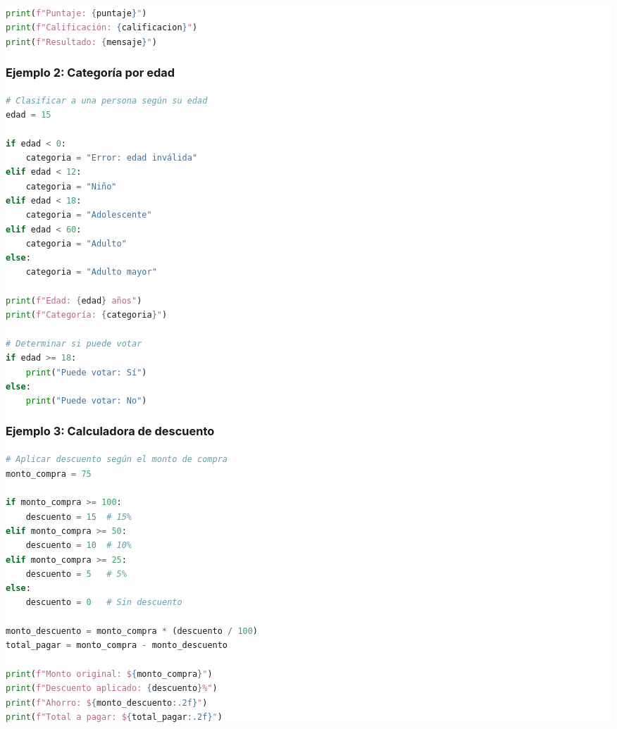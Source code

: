 ```python
print(f"Puntaje: {puntaje}")
print(f"Calificación: {calificacion}")
print(f"Resultado: {mensaje}")
```

### Ejemplo 2: Categoría por edad

```python
# Clasificar a una persona según su edad
edad = 15

if edad < 0:
    categoria = "Error: edad inválida"
elif edad < 12:
    categoria = "Niño"
elif edad < 18:
    categoria = "Adolescente"
elif edad < 60:
    categoria = "Adulto"
else:
    categoria = "Adulto mayor"

print(f"Edad: {edad} años")
print(f"Categoría: {categoria}")

# Determinar si puede votar
if edad >= 18:
    print("Puede votar: Sí")
else:
    print("Puede votar: No")
```

### Ejemplo 3: Calculadora de descuento

```python
# Aplicar descuento según el monto de compra
monto_compra = 75

if monto_compra >= 100:
    descuento = 15  # 15%
elif monto_compra >= 50:
    descuento = 10  # 10%
elif monto_compra >= 25:
    descuento = 5   # 5%
else:
    descuento = 0   # Sin descuento

monto_descuento = monto_compra * (descuento / 100)
total_pagar = monto_compra - monto_descuento

print(f"Monto original: ${monto_compra}")
print(f"Descuento aplicado: {descuento}%")
print(f"Ahorro: ${monto_descuento:.2f}")
print(f"Total a pagar: ${total_pagar:.2f}")
```
